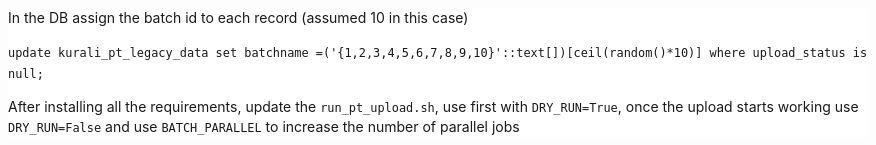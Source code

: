 In the DB assign the batch id to each record (assumed 10 in this case)

```PGSQL
update kurali_pt_legacy_data set batchname =('{1,2,3,4,5,6,7,8,9,10}'::text[])[ceil(random()*10)] where upload_status is null;
```

After installing all the requirements, update the `run_pt_upload.sh`, use first with `DRY_RUN=True`, once the upload starts working use `DRY_RUN=False`  and use `BATCH_PARALLEL` to increase the number of parallel jobs 